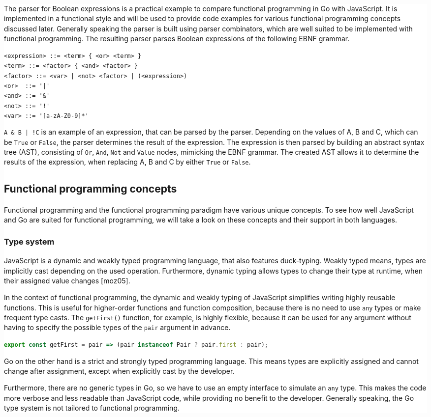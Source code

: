 The parser for Boolean expressions is a practical example to compare functional programming in Go with JavaScript.
It is implemented in a functional style and will be used to provide code examples for various functional programming concepts discussed later.
Generally speaking the parser is built using parser combinators, which are well suited to be implemented with functional programming.
The resulting parser parses Boolean expressions of the following EBNF grammar.

```ebnf
<expression> ::= <term> { <or> <term> }
<term> ::= <factor> { <and> <factor> }
<factor> ::= <var> | <not> <factor> | (<expression>)
<or>  ::= '|'
<and> ::= '&'
<not> ::= '!'
<var> ::= '[a-zA-Z0-9]*'
```

`A & B | !C` is an example of an expression, that can be parsed by the parser.
Depending on the values of A, B and C, which can be `True` or `False`, the parser determines the result of the expression.
The expression is then parsed by building an abstract syntax tree (AST), consisting of `Or`, `And`, `Not` and `Value` nodes, mimicking the EBNF grammar.
The created AST allows it to determine the results of the expression, when replacing A, B and C by either `True` or `False`.

## Functional programming concepts

Functional programming and the functional programming paradigm have various unique concepts.
To see how well JavaScript and Go are suited for functional programming, we will take a look on these concepts and their support in both languages.

### Type system

JavaScript is a dynamic and weakly typed programming language, that also features duck-typing.
Weakly typed means, types are implicitly cast depending on the used operation.
Furthermore, dynamic typing allows types to change their type at runtime, when their assigned value changes [moz05].

In the context of functional programming, the dynamic and weakly typing of JavaScript simplifies writing highly reusable functions.
This is useful for higher-order functions and function composition, because there is no need to use `any` types or make frequent type casts.
The `getFirst()` function, for example, is highly flexible, because it can be used for any argument without having to specify the possible types of the `pair` argument in advance.

```javascript
export const getFirst = pair => (pair instanceof Pair ? pair.first : pair);
```

Go on the other hand is a strict and strongly typed programming language.
This means types are explicitly assigned and cannot change after assignment, except when explicitly cast by the developer.

Furthermore, there are no generic types in Go, so we have to use an empty interface to simulate an `any` type.
This makes the code more verbose and less readable than JavaScript code, while providing no benefit to the developer.
Generally speaking, the Go type system is not tailored to functional programming.
